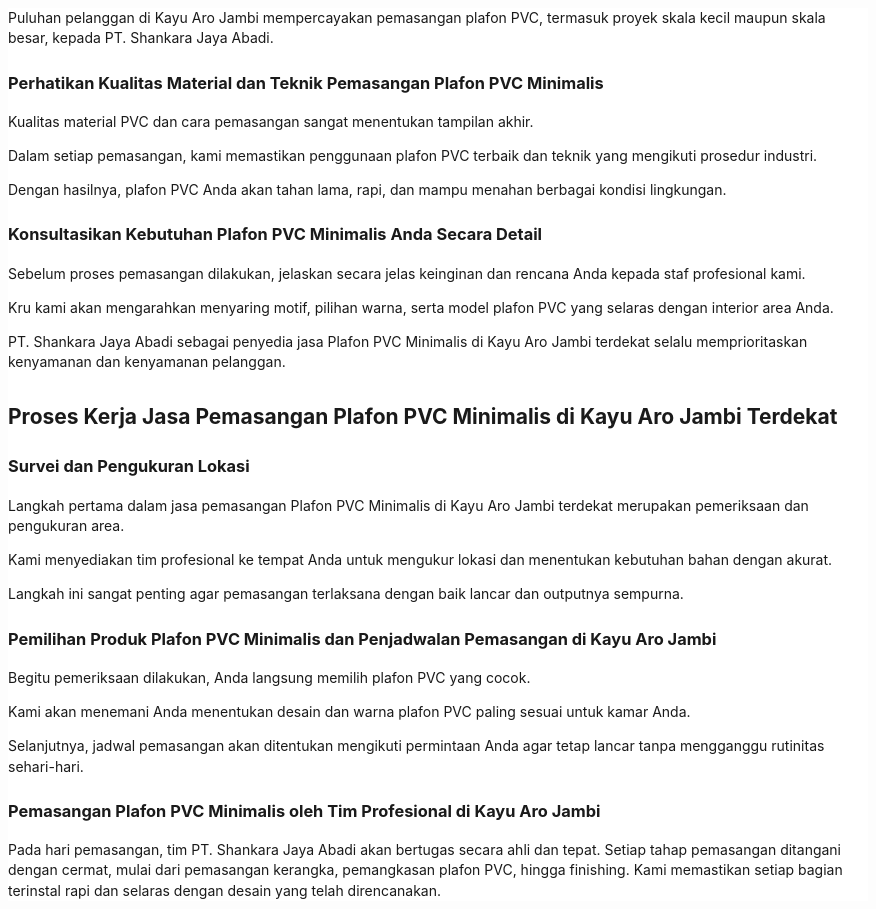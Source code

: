 Puluhan pelanggan di Kayu Aro Jambi mempercayakan pemasangan plafon PVC, termasuk proyek skala kecil maupun skala besar, kepada PT. Shankara Jaya Abadi.

### Perhatikan Kualitas Material dan Teknik Pemasangan Plafon PVC Minimalis

Kualitas material PVC dan cara pemasangan sangat menentukan tampilan akhir.

Dalam setiap pemasangan, kami memastikan penggunaan plafon PVC terbaik dan teknik yang mengikuti prosedur industri.

Dengan hasilnya, plafon PVC Anda akan tahan lama, rapi, dan mampu menahan berbagai kondisi lingkungan.

### Konsultasikan Kebutuhan Plafon PVC Minimalis Anda Secara Detail

Sebelum proses pemasangan dilakukan, jelaskan secara jelas keinginan dan rencana Anda kepada staf profesional kami.

Kru kami akan mengarahkan menyaring motif, pilihan warna, serta model plafon PVC yang selaras dengan interior area Anda.

PT. Shankara Jaya Abadi sebagai penyedia jasa Plafon PVC Minimalis di Kayu Aro Jambi terdekat selalu memprioritaskan kenyamanan dan kenyamanan pelanggan.

## Proses Kerja Jasa Pemasangan Plafon PVC Minimalis di Kayu Aro Jambi Terdekat

### Survei dan Pengukuran Lokasi

Langkah pertama dalam jasa pemasangan Plafon PVC Minimalis di Kayu Aro Jambi terdekat merupakan pemeriksaan dan pengukuran area.

Kami menyediakan tim profesional ke tempat Anda untuk mengukur lokasi dan menentukan kebutuhan bahan dengan akurat.

Langkah ini sangat penting agar pemasangan terlaksana dengan baik lancar dan outputnya sempurna.

### Pemilihan Produk Plafon PVC Minimalis dan Penjadwalan Pemasangan di Kayu Aro Jambi

Begitu pemeriksaan dilakukan, Anda langsung memilih plafon PVC yang cocok.

Kami akan menemani Anda menentukan desain dan warna plafon PVC paling sesuai untuk kamar Anda.

Selanjutnya, jadwal pemasangan akan ditentukan mengikuti permintaan Anda agar tetap lancar tanpa mengganggu rutinitas sehari-hari.

### Pemasangan Plafon PVC Minimalis oleh Tim Profesional di Kayu Aro Jambi

Pada hari pemasangan, tim PT. Shankara Jaya Abadi akan bertugas secara ahli dan tepat. Setiap tahap pemasangan ditangani dengan cermat, mulai dari pemasangan kerangka, pemangkasan plafon PVC, hingga finishing. Kami memastikan setiap bagian terinstal rapi dan selaras dengan desain yang telah direncanakan.
